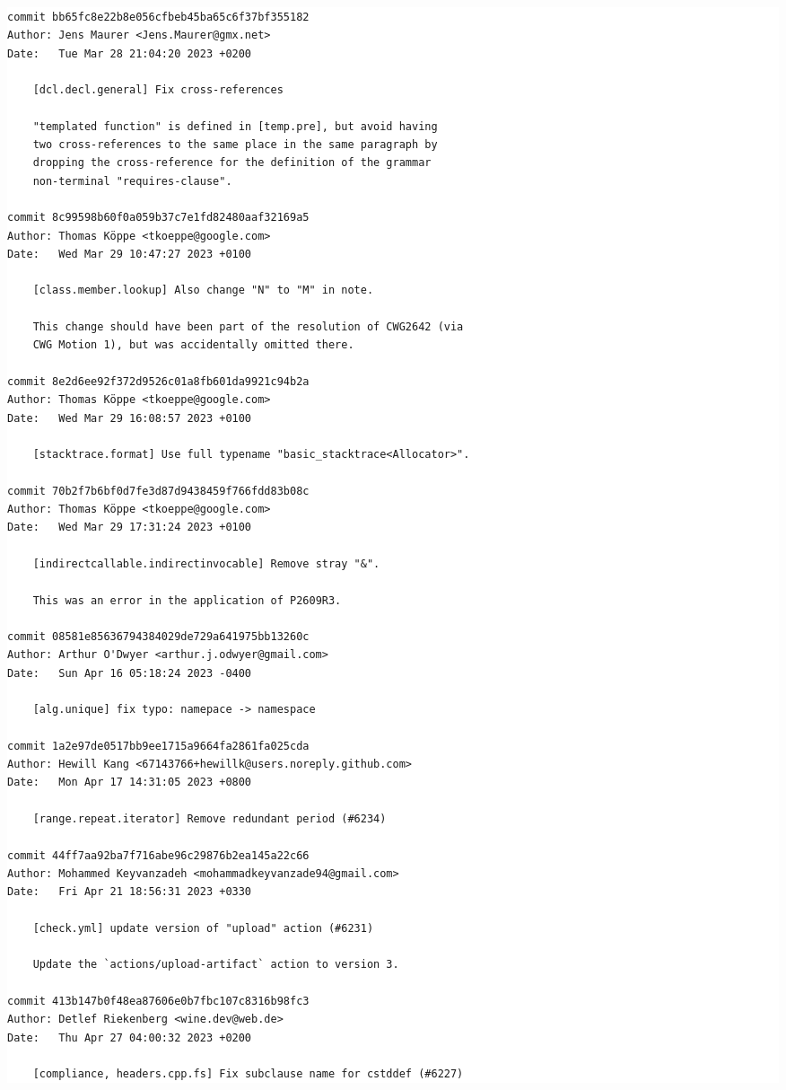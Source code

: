     commit bb65fc8e22b8e056cfbeb45ba65c6f37bf355182
    Author: Jens Maurer <Jens.Maurer@gmx.net>
    Date:   Tue Mar 28 21:04:20 2023 +0200

        [dcl.decl.general] Fix cross-references

        "templated function" is defined in [temp.pre], but avoid having
        two cross-references to the same place in the same paragraph by
        dropping the cross-reference for the definition of the grammar
        non-terminal "requires-clause".

    commit 8c99598b60f0a059b37c7e1fd82480aaf32169a5
    Author: Thomas Köppe <tkoeppe@google.com>
    Date:   Wed Mar 29 10:47:27 2023 +0100

        [class.member.lookup] Also change "N" to "M" in note.

        This change should have been part of the resolution of CWG2642 (via
        CWG Motion 1), but was accidentally omitted there.

    commit 8e2d6ee92f372d9526c01a8fb601da9921c94b2a
    Author: Thomas Köppe <tkoeppe@google.com>
    Date:   Wed Mar 29 16:08:57 2023 +0100

        [stacktrace.format] Use full typename "basic_stacktrace<Allocator>".

    commit 70b2f7b6bf0d7fe3d87d9438459f766fdd83b08c
    Author: Thomas Köppe <tkoeppe@google.com>
    Date:   Wed Mar 29 17:31:24 2023 +0100

        [indirectcallable.indirectinvocable] Remove stray "&".

        This was an error in the application of P2609R3.

    commit 08581e85636794384029de729a641975bb13260c
    Author: Arthur O'Dwyer <arthur.j.odwyer@gmail.com>
    Date:   Sun Apr 16 05:18:24 2023 -0400

        [alg.unique] fix typo: namepace -> namespace

    commit 1a2e97de0517bb9ee1715a9664fa2861fa025cda
    Author: Hewill Kang <67143766+hewillk@users.noreply.github.com>
    Date:   Mon Apr 17 14:31:05 2023 +0800

        [range.repeat.iterator] Remove redundant period (#6234)

    commit 44ff7aa92ba7f716abe96c29876b2ea145a22c66
    Author: Mohammed Keyvanzadeh <mohammadkeyvanzade94@gmail.com>
    Date:   Fri Apr 21 18:56:31 2023 +0330

        [check.yml] update version of "upload" action (#6231)

        Update the `actions/upload-artifact` action to version 3.

    commit 413b147b0f48ea87606e0b7fbc107c8316b98fc3
    Author: Detlef Riekenberg <wine.dev@web.de>
    Date:   Thu Apr 27 04:00:32 2023 +0200

        [compliance, headers.cpp.fs] Fix subclause name for cstddef (#6227)

